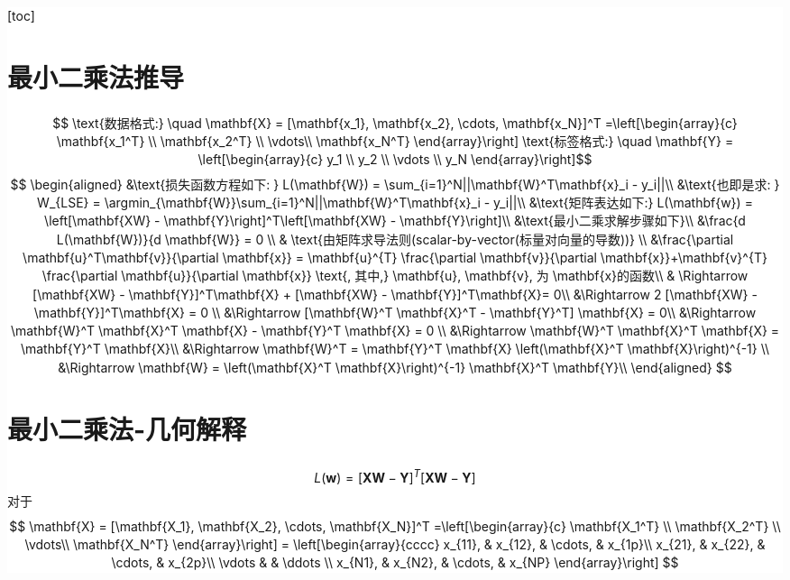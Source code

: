 [toc]
# 最小二乘法推导 #

$$
\text{数据格式:} \quad
\mathbf{X} = [\mathbf{x_1}, \mathbf{x_2}, \cdots, \mathbf{x_N}]^T
=\left[\begin{array}{c}
\mathbf{x_1^T} \\
\mathbf{x_2^T} \\
\vdots\\
\mathbf{x_N^T} 
\end{array}\right]
\text{标签格式:} \quad \mathbf{Y} = \left[\begin{array}{c}
y_1 \\
y_2 \\
\vdots \\
y_N
\end{array}\right]$$
$$
\begin{aligned}
&\text{损失函数方程如下: }
L(\mathbf{W}) = \sum_{i=1}^N||\mathbf{W}^T\mathbf{x}_i - y_i||\\
&\text{也即是求: } W_{LSE} = \argmin_{\mathbf{W}}\sum_{i=1}^N||\mathbf{W}^T\mathbf{x}_i - y_i||\\
&\text{矩阵表达如下:} L(\mathbf{w}) = \left[\mathbf{XW} - \mathbf{Y}\right]^T\left[\mathbf{XW} - \mathbf{Y}\right]\\
&\text{最小二乘求解步骤如下}\\
&\frac{d L(\mathbf{W})}{d \mathbf{W}} = 0 \\
& \text{由矩阵求导法则(scalar-by-vector(标量对向量的导数))} \\
&\frac{\partial  \mathbf{u}^T\mathbf{v}}{\partial \mathbf{x}} = \mathbf{u}^{T} \frac{\partial \mathbf{v}}{\partial \mathbf{x}}+\mathbf{v}^{T} \frac{\partial \mathbf{u}}{\partial \mathbf{x}} \text{, 其中,} \mathbf{u}, \mathbf{v}, 为 \mathbf{x}的函数\\
& \Rightarrow [\mathbf{XW} - \mathbf{Y}]^T\mathbf{X} + [\mathbf{XW} - \mathbf{Y}]^T\mathbf{X}= 0\\
&\Rightarrow 2 [\mathbf{XW} - \mathbf{Y}]^T\mathbf{X} = 0 \\
&\Rightarrow [\mathbf{W}^T \mathbf{X}^T - \mathbf{Y}^T] \mathbf{X} = 0\\
&\Rightarrow \mathbf{W}^T \mathbf{X}^T \mathbf{X} - \mathbf{Y}^T \mathbf{X} = 0 \\
&\Rightarrow \mathbf{W}^T \mathbf{X}^T \mathbf{X} = \mathbf{Y}^T \mathbf{X}\\
&\Rightarrow \mathbf{W}^T  = \mathbf{Y}^T \mathbf{X} \left(\mathbf{X}^T \mathbf{X}\right)^{-1} \\
&\Rightarrow \mathbf{W}  = \left(\mathbf{X}^T \mathbf{X}\right)^{-1} \mathbf{X}^T \mathbf{Y}\\
\end{aligned}
$$
# 最小二乘法-几何解释 #
$$
L(\mathbf{w}) = \left[\mathbf{XW} - \mathbf{Y}\right]^T \left[\mathbf{XW} - \mathbf{Y}\right] 
$$
对于
$$
\mathbf{X} = [\mathbf{X_1}, \mathbf{X_2}, \cdots, \mathbf{X_N}]^T
=\left[\begin{array}{c}
\mathbf{X_1^T} \\
\mathbf{X_2^T} \\
\vdots\\
\mathbf{X_N^T} 
\end{array}\right] = \left[\begin{array}{cccc}
x_{11}, & x_{12}, & \cdots, & x_{1p}\\
x_{21}, & x_{22}, & \cdots, & x_{2p}\\ 
\vdots  &         & \ddots \\
x_{N1}, & x_{N2}, & \cdots, & x_{NP}
\end{array}\right]
$$
